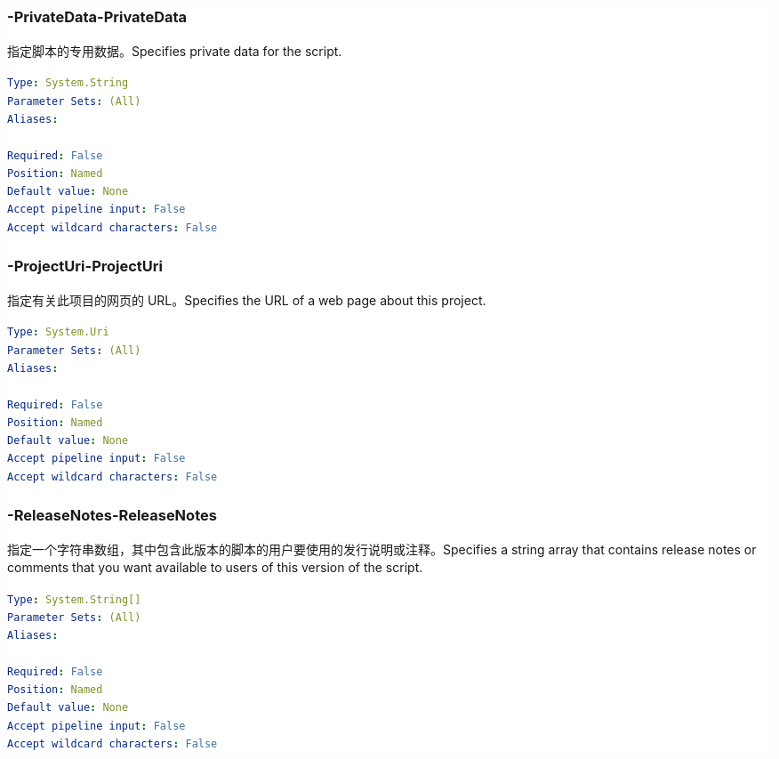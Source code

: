 ### <span data-ttu-id="cf744-157">-PrivateData</span><span class="sxs-lookup"><span data-stu-id="cf744-157">-PrivateData</span></span>

<span data-ttu-id="cf744-158">指定脚本的专用数据。</span><span class="sxs-lookup"><span data-stu-id="cf744-158">Specifies private data for the script.</span></span>

```yaml
Type: System.String
Parameter Sets: (All)
Aliases:

Required: False
Position: Named
Default value: None
Accept pipeline input: False
Accept wildcard characters: False
```

### <span data-ttu-id="cf744-159">-ProjectUri</span><span class="sxs-lookup"><span data-stu-id="cf744-159">-ProjectUri</span></span>

<span data-ttu-id="cf744-160">指定有关此项目的网页的 URL。</span><span class="sxs-lookup"><span data-stu-id="cf744-160">Specifies the URL of a web page about this project.</span></span>

```yaml
Type: System.Uri
Parameter Sets: (All)
Aliases:

Required: False
Position: Named
Default value: None
Accept pipeline input: False
Accept wildcard characters: False
```

### <span data-ttu-id="cf744-161">-ReleaseNotes</span><span class="sxs-lookup"><span data-stu-id="cf744-161">-ReleaseNotes</span></span>

<span data-ttu-id="cf744-162">指定一个字符串数组，其中包含此版本的脚本的用户要使用的发行说明或注释。</span><span class="sxs-lookup"><span data-stu-id="cf744-162">Specifies a string array that contains release notes or comments that you want available to users of this version of the script.</span></span>

```yaml
Type: System.String[]
Parameter Sets: (All)
Aliases:

Required: False
Position: Named
Default value: None
Accept pipeline input: False
Accept wildcard characters: False
```
